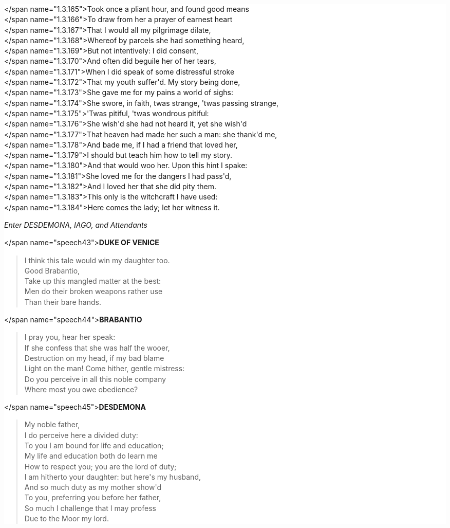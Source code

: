 </span name="1.3.165">Took once a pliant hour, and found good means</span><br>
</span name="1.3.166">To draw from her a prayer of earnest heart</span><br>
</span name="1.3.167">That I would all my pilgrimage dilate,</span><br>
</span name="1.3.168">Whereof by parcels she had something heard,</span><br>
</span name="1.3.169">But not intentively: I did consent,</span><br>
</span name="1.3.170">And often did beguile her of her tears,</span><br>
</span name="1.3.171">When I did speak of some distressful stroke</span><br>
</span name="1.3.172">That my youth suffer'd. My story being done,</span><br>
</span name="1.3.173">She gave me for my pains a world of sighs:</span><br>
</span name="1.3.174">She swore, in faith, twas strange, 'twas passing strange,</span><br>
</span name="1.3.175">'Twas pitiful, 'twas wondrous pitiful:</span><br>
</span name="1.3.176">She wish'd she had not heard it, yet she wish'd</span><br>
</span name="1.3.177">That heaven had made her such a man: she thank'd me,</span><br>
</span name="1.3.178">And bade me, if I had a friend that loved her,</span><br>
</span name="1.3.179">I should but teach him how to tell my story.</span><br>
</span name="1.3.180">And that would woo her. Upon this hint I spake:</span><br>
</span name="1.3.181">She loved me for the dangers I had pass'd,</span><br>
</span name="1.3.182">And I loved her that she did pity them.</span><br>
</span name="1.3.183">This only is the witchcraft I have used:</span><br>
</span name="1.3.184">Here comes the lady; let her witness it.</span><br>
<p><i>Enter DESDEMONA, IAGO, and Attendants</i></p>
</blockquote>

</span name="speech43"><b>DUKE OF VENICE</b></span>
<blockquote>
</span name="1.3.185">I think this tale would win my daughter too.</span><br>
</span name="1.3.186">Good Brabantio,</span><br>
</span name="1.3.187">Take up this mangled matter at the best:</span><br>
</span name="1.3.188">Men do their broken weapons rather use</span><br>
</span name="1.3.189">Than their bare hands.</span><br>
</blockquote>

</span name="speech44"><b>BRABANTIO</b></span>
<blockquote>
</span name="1.3.190">I pray you, hear her speak:</span><br>
</span name="1.3.191">If she confess that she was half the wooer,</span><br>
</span name="1.3.192">Destruction on my head, if my bad blame</span><br>
</span name="1.3.193">Light on the man! Come hither, gentle mistress:</span><br>
</span name="1.3.194">Do you perceive in all this noble company</span><br>
</span name="1.3.195">Where most you owe obedience?</span><br>
</blockquote>

</span name="speech45"><b>DESDEMONA</b></span>
<blockquote>
</span name="1.3.196">My noble father,</span><br>
</span name="1.3.197">I do perceive here a divided duty:</span><br>
</span name="1.3.198">To you I am bound for life and education;</span><br>
</span name="1.3.199">My life and education both do learn me</span><br>
</span name="1.3.200">How to respect you; you are the lord of duty;</span><br>
</span name="1.3.201">I am hitherto your daughter: but here's my husband,</span><br>
</span name="1.3.202">And so much duty as my mother show'd</span><br>
</span name="1.3.203">To you, preferring you before her father,</span><br>
</span name="1.3.204">So much I challenge that I may profess</span><br>
</span name="1.3.205">Due to the Moor my lord.</span><br>
</blockquote>
